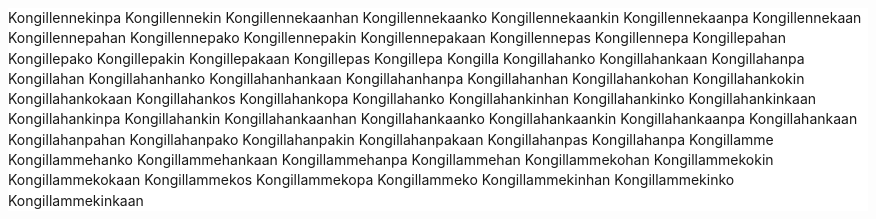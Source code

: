 Kongillennekinpa
Kongillennekin
Kongillennekaanhan
Kongillennekaanko
Kongillennekaankin
Kongillennekaanpa
Kongillennekaan
Kongillennepahan
Kongillennepako
Kongillennepakin
Kongillennepakaan
Kongillennepas
Kongillennepa
Kongillepahan
Kongillepako
Kongillepakin
Kongillepakaan
Kongillepas
Kongillepa
Kongilla
Kongillahanko
Kongillahankaan
Kongillahanpa
Kongillahan
Kongillahanhanko
Kongillahanhankaan
Kongillahanhanpa
Kongillahanhan
Kongillahankohan
Kongillahankokin
Kongillahankokaan
Kongillahankos
Kongillahankopa
Kongillahanko
Kongillahankinhan
Kongillahankinko
Kongillahankinkaan
Kongillahankinpa
Kongillahankin
Kongillahankaanhan
Kongillahankaanko
Kongillahankaankin
Kongillahankaanpa
Kongillahankaan
Kongillahanpahan
Kongillahanpako
Kongillahanpakin
Kongillahanpakaan
Kongillahanpas
Kongillahanpa
Kongillamme
Kongillammehanko
Kongillammehankaan
Kongillammehanpa
Kongillammehan
Kongillammekohan
Kongillammekokin
Kongillammekokaan
Kongillammekos
Kongillammekopa
Kongillammeko
Kongillammekinhan
Kongillammekinko
Kongillammekinkaan